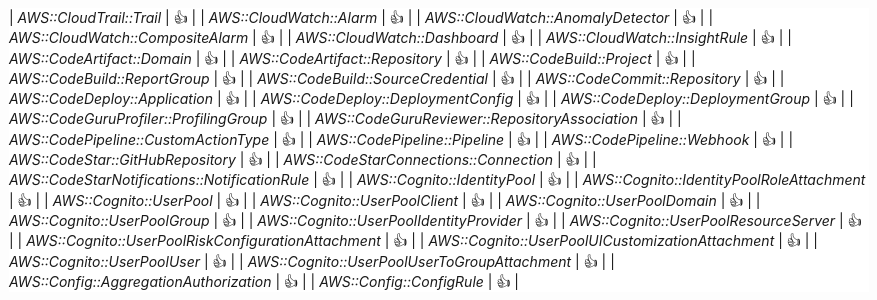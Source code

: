 | *AWS::CloudTrail::Trail* | :thumbsup: |
| *AWS::CloudWatch::Alarm* | :thumbsup: |
| *AWS::CloudWatch::AnomalyDetector* | :thumbsup: |
| *AWS::CloudWatch::CompositeAlarm* | :thumbsup: |
| *AWS::CloudWatch::Dashboard* | :thumbsup: |
| *AWS::CloudWatch::InsightRule* | :thumbsup: |
| *AWS::CodeArtifact::Domain* | :thumbsup: |
| *AWS::CodeArtifact::Repository* | :thumbsup: |
| *AWS::CodeBuild::Project* | :thumbsup: |
| *AWS::CodeBuild::ReportGroup* | :thumbsup: |
| *AWS::CodeBuild::SourceCredential* | :thumbsup: |
| *AWS::CodeCommit::Repository* | :thumbsup: |
| *AWS::CodeDeploy::Application* | :thumbsup: |
| *AWS::CodeDeploy::DeploymentConfig* | :thumbsup: |
| *AWS::CodeDeploy::DeploymentGroup* | :thumbsup: |
| *AWS::CodeGuruProfiler::ProfilingGroup* | :thumbsup: |
| *AWS::CodeGuruReviewer::RepositoryAssociation* | :thumbsup: |
| *AWS::CodePipeline::CustomActionType* | :thumbsup: |
| *AWS::CodePipeline::Pipeline* | :thumbsup: |
| *AWS::CodePipeline::Webhook* | :thumbsup: |
| *AWS::CodeStar::GitHubRepository* | :thumbsup: |
| *AWS::CodeStarConnections::Connection* | :thumbsup: |
| *AWS::CodeStarNotifications::NotificationRule* | :thumbsup: |
| *AWS::Cognito::IdentityPool* | :thumbsup: |
| *AWS::Cognito::IdentityPoolRoleAttachment* | :thumbsup: |
| *AWS::Cognito::UserPool* | :thumbsup: |
| *AWS::Cognito::UserPoolClient* | :thumbsup: |
| *AWS::Cognito::UserPoolDomain* | :thumbsup: |
| *AWS::Cognito::UserPoolGroup* | :thumbsup: |
| *AWS::Cognito::UserPoolIdentityProvider* | :thumbsup: |
| *AWS::Cognito::UserPoolResourceServer* | :thumbsup: |
| *AWS::Cognito::UserPoolRiskConfigurationAttachment* | :thumbsup: |
| *AWS::Cognito::UserPoolUICustomizationAttachment* | :thumbsup: |
| *AWS::Cognito::UserPoolUser* | :thumbsup: |
| *AWS::Cognito::UserPoolUserToGroupAttachment* | :thumbsup: |
| *AWS::Config::AggregationAuthorization* | :thumbsup: |
| *AWS::Config::ConfigRule* | :thumbsup: |